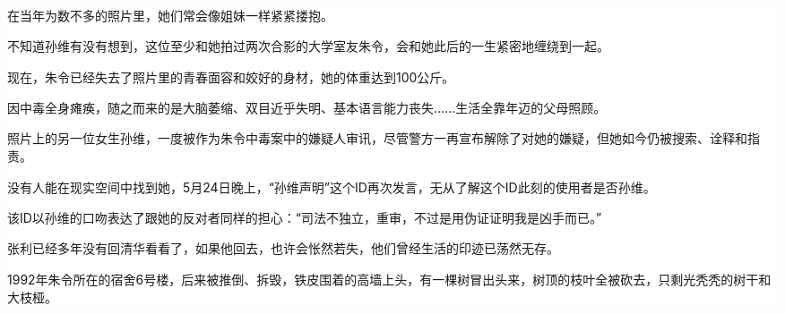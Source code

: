 
在当年为数不多的照片里，她们常会像姐妹一样紧紧搂抱。


不知道孙维有没有想到，这位至少和她拍过两次合影的大学室友朱令，会和她此后的一生紧密地缠绕到一起。


现在，朱令已经失去了照片里的青春面容和姣好的身材，她的体重达到100公斤。


因中毒全身瘫痪，随之而来的是大脑萎缩、双目近乎失明、基本语言能力丧失……生活全靠年迈的父母照顾。


照片上的另一位女生孙维，一度被作为朱令中毒案中的嫌疑人审讯，尽管警方一再宣布解除了对她的嫌疑，但她如今仍被搜索、诠释和指责。


没有人能在现实空间中找到她，5月24日晚上，“孙维声明”这个ID再次发言，无从了解这个ID此刻的使用者是否孙维。


该ID以孙维的口吻表达了跟她的反对者同样的担心：“司法不独立，重审，不过是用伪证证明我是凶手而已。”


张利已经多年没有回清华看看了，如果他回去，也许会怅然若失，他们曾经生活的印迹已荡然无存。


1992年朱令所在的宿舍6号楼，后来被推倒、拆毁，铁皮围着的高墙上头，有一棵树冒出头来，树顶的枝叶全被砍去，只剩光秃秃的树干和大枝桠。

